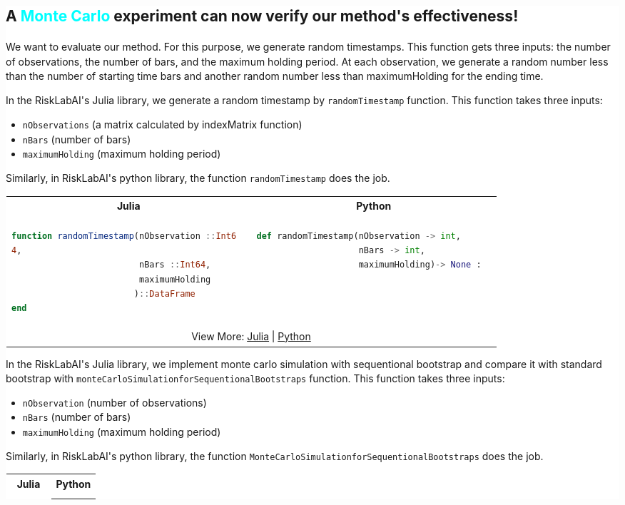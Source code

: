 ## A <span style="color:cyan">Monte Carlo</span> experiment can now verify our method's effectiveness!

We want to evaluate our method. For this purpose, we generate random timestamps. This function gets three inputs: the number of observations, the number of bars, and the maximum holding period.
At each observation, we generate a random number less than the number of starting time bars and another random number less than maximumHolding for the ending time.

In the RiskLabAI's Julia library, we generate a random timestamp by `randomTimestamp` function. This function takes three inputs: 
* `nObservations` (a matrix calculated by indexMatrix function)
* `nBars` (number of bars)
* `maximumHolding` (maximum holding period)
  
Similarly, in RiskLabAI's python library, the function `randomTimestamp` does the job.

<table style="width:80%">
<tr><th style="width:50%; text-align: center">Julia</th>
<th style="width:50%; text-align: center">Python</th></tr><tr>
<td style="border: 1px solid transparent">

```julia
function randomTimestamp(nObservation ::Int64,
                         nBars ::Int64, 
                         maximumHolding
                        )::DataFrame
end
```
</td><td style="border: 1px solid transparent">

```python
def randomTimestamp(nObservation -> int,
                    nBars -> int,
                    maximumHolding)-> None :
```
</td></tr><tr><td colspan="2" style="text-align: center">
        View More: <a href="https://www.github.com/risklabai/RiskLabAI.jl">Julia</a> | <a href="https://www.github.com/risklabai/RiskLabAI.jl">Python</a>
</td></tr></table>

In the RiskLabAI's Julia library, we implement monte carlo simulation with sequentional bootstrap and compare it with standard bootstrap with `monteCarloSimulationforSequentionalBootstraps` function. This function takes three inputs: 
* `nObservation` (number of observations)
* `nBars` (number of bars)
* `maximumHolding` (maximum holding period)
  
Similarly, in RiskLabAI's python library, the function `MonteCarloSimulationforSequentionalBootstraps` does the job.

<table style="width:80%">
<tr><th style="width:50%; text-align: center">Julia</th>
<th style="width:50%; text-align: center">Python</th></tr><tr>
<td style="border: 1px solid transparent">
